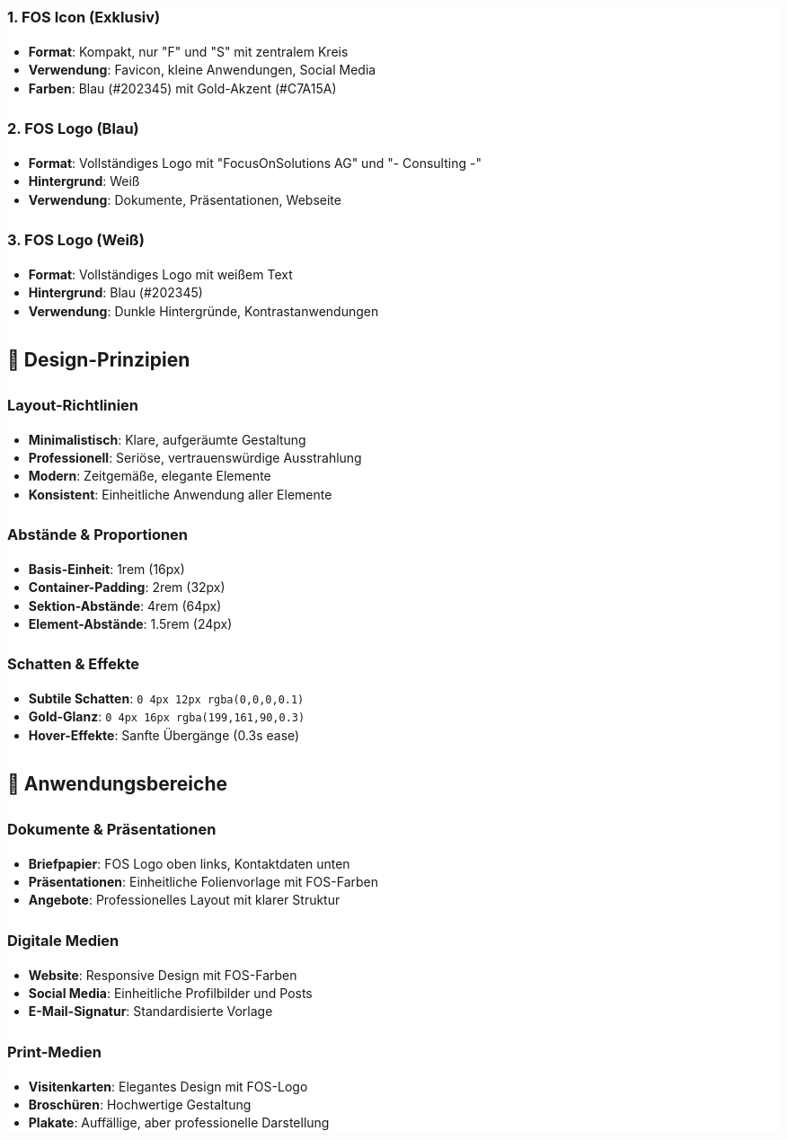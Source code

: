 ### 1. FOS Icon (Exklusiv)
- **Format**: Kompakt, nur "F" und "S" mit zentralem Kreis
- **Verwendung**: Favicon, kleine Anwendungen, Social Media
- **Farben**: Blau (#202345) mit Gold-Akzent (#C7A15A)

### 2. FOS Logo (Blau)
- **Format**: Vollständiges Logo mit "FocusOnSolutions AG" und "- Consulting -"
- **Hintergrund**: Weiß
- **Verwendung**: Dokumente, Präsentationen, Webseite

### 3. FOS Logo (Weiß)
- **Format**: Vollständiges Logo mit weißem Text
- **Hintergrund**: Blau (#202345)
- **Verwendung**: Dunkle Hintergründe, Kontrastanwendungen

## 📐 Design-Prinzipien

### Layout-Richtlinien
- **Minimalistisch**: Klare, aufgeräumte Gestaltung
- **Professionell**: Seriöse, vertrauenswürdige Ausstrahlung
- **Modern**: Zeitgemäße, elegante Elemente
- **Konsistent**: Einheitliche Anwendung aller Elemente

### Abstände & Proportionen
- **Basis-Einheit**: 1rem (16px)
- **Container-Padding**: 2rem (32px)
- **Sektion-Abstände**: 4rem (64px)
- **Element-Abstände**: 1.5rem (24px)

### Schatten & Effekte
- **Subtile Schatten**: `0 4px 12px rgba(0,0,0,0.1)`
- **Gold-Glanz**: `0 4px 16px rgba(199,161,90,0.3)`
- **Hover-Effekte**: Sanfte Übergänge (0.3s ease)

## 🎯 Anwendungsbereiche

### Dokumente & Präsentationen
- **Briefpapier**: FOS Logo oben links, Kontaktdaten unten
- **Präsentationen**: Einheitliche Folienvorlage mit FOS-Farben
- **Angebote**: Professionelles Layout mit klarer Struktur

### Digitale Medien
- **Website**: Responsive Design mit FOS-Farben
- **Social Media**: Einheitliche Profilbilder und Posts
- **E-Mail-Signatur**: Standardisierte Vorlage

### Print-Medien
- **Visitenkarten**: Elegantes Design mit FOS-Logo
- **Broschüren**: Hochwertige Gestaltung
- **Plakate**: Auffällige, aber professionelle Darstellung
